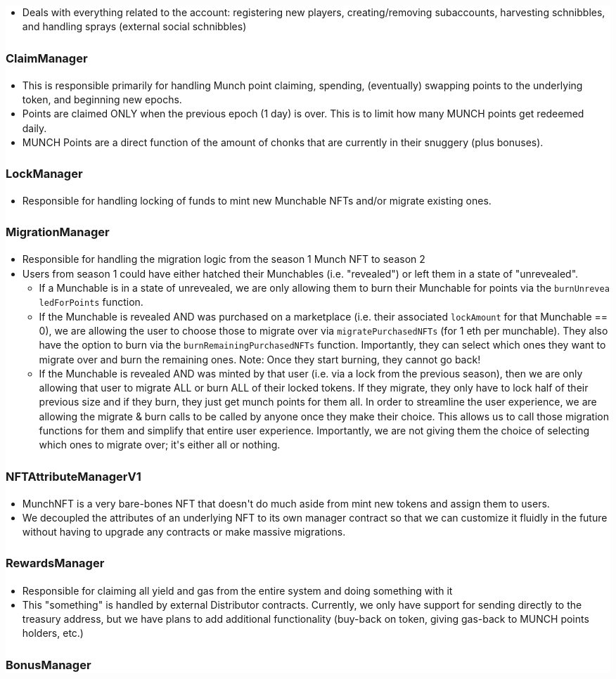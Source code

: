 - Deals with everything related to the account: registering new players, creating/removing subaccounts, harvesting schnibbles, and handling sprays (external social schnibbles)

### ClaimManager

- This is responsible primarily for handling Munch point claiming, spending, (eventually) swapping points to the underlying token, and beginning new epochs.
- Points are claimed ONLY when the previous epoch (1 day) is over. This is to limit how many MUNCH points get redeemed daily.
- MUNCH Points are a direct function of the amount of chonks that are currently in their snuggery (plus bonuses).

### LockManager

- Responsible for handling locking of funds to mint new Munchable NFTs and/or migrate existing ones.

### MigrationManager

- Responsible for handling the migration logic from the season 1 Munch NFT to season 2
- Users from season 1 could have either hatched their Munchables (i.e. "revealed") or left them in a state of "unrevealed".
  - If a Munchable is in a state of unrevealed, we are only allowing them to burn their Munchable for points via the `burnUnrevealedForPoints` function.
  - If the Munchable is revealed AND was purchased on a marketplace (i.e. their associated `lockAmount` for that Munchable == 0), we are allowing the user to choose those to migrate over via `migratePurchasedNFTs` (for 1 eth per munchable). They also have the option to burn via the `burnRemainingPurchasedNFTs` function. Importantly, they can select which ones they want to migrate over and burn the remaining ones. Note: Once they start burning, they cannot go back!
  - If the Munchable is revealed AND was minted by that user (i.e. via a lock from the previous season), then we are only allowing that user to migrate ALL or burn ALL of their locked tokens. If they migrate, they only have to lock half of their previous size and if they burn, they just get munch points for them all. In order to streamline the user experience, we are allowing the migrate & burn calls to be called by anyone once they make their choice. This allows us to call those migration functions for them and simplify that entire user experience. Importantly, we are not giving them the choice of selecting which ones to migrate over; it's either all or nothing.

### NFTAttributeManagerV1

- MunchNFT is a very bare-bones NFT that doesn't do much aside from mint new tokens and assign them to users.
- We decoupled the attributes of an underlying NFT to its own manager contract so that we can customize it fluidly in the future without having to upgrade any contracts or make massive migrations.

### RewardsManager

- Responsible for claiming all yield and gas from the entire system and doing something with it
- This "something" is handled by external Distributor contracts. Currently, we only have support for sending directly to the treasury address, but we have plans to add additional functionality (buy-back on token, giving gas-back to MUNCH points holders, etc.)

### BonusManager
